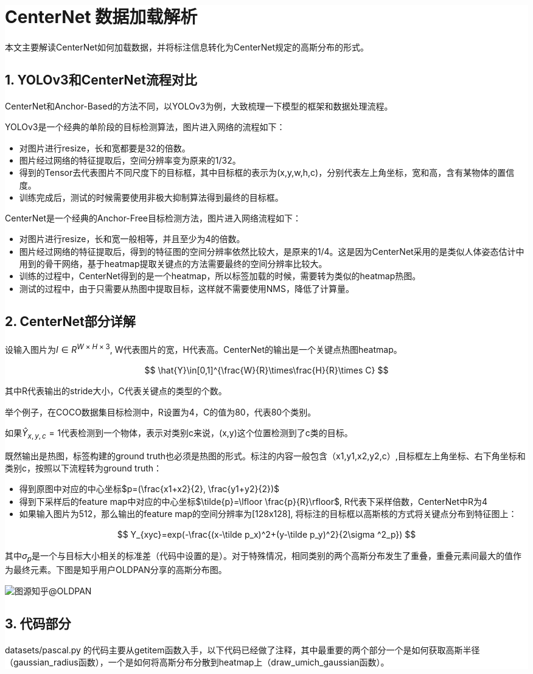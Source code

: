 # CenterNet 数据加载解析

本文主要解读CenterNet如何加载数据，并将标注信息转化为CenterNet规定的高斯分布的形式。

## 1. YOLOv3和CenterNet流程对比

CenterNet和Anchor-Based的方法不同，以YOLOv3为例，大致梳理一下模型的框架和数据处理流程。

YOLOv3是一个经典的单阶段的目标检测算法，图片进入网络的流程如下：

- 对图片进行resize，长和宽都要是32的倍数。
- 图片经过网络的特征提取后，空间分辨率变为原来的1/32。
- 得到的Tensor去代表图片不同尺度下的目标框，其中目标框的表示为(x,y,w,h,c)，分别代表左上角坐标，宽和高，含有某物体的置信度。
- 训练完成后，测试的时候需要使用非极大抑制算法得到最终的目标框。

CenterNet是一个经典的Anchor-Free目标检测方法，图片进入网络流程如下：

- 对图片进行resize，长和宽一般相等，并且至少为4的倍数。
- 图片经过网络的特征提取后，得到的特征图的空间分辨率依然比较大，是原来的1/4。这是因为CenterNet采用的是类似人体姿态估计中用到的骨干网络，基于heatmap提取关键点的方法需要最终的空间分辨率比较大。
- 训练的过程中，CenterNet得到的是一个heatmap，所以标签加载的时候，需要转为类似的heatmap热图。
- 测试的过程中，由于只需要从热图中提取目标，这样就不需要使用NMS，降低了计算量。

## 2. CenterNet部分详解

设输入图片为$I\in R^{W\times H\times 3}$, W代表图片的宽，H代表高。CenterNet的输出是一个关键点热图heatmap。

$$
\hat{Y}\in[0,1]^{\frac{W}{R}\times\frac{H}{R}\times C}
$$

其中R代表输出的stride大小，C代表关键点的类型的个数。

举个例子，在COCO数据集目标检测中，R设置为4，C的值为80，代表80个类别。

如果$\hat{Y}_{x,y,c}=1$代表检测到一个物体，表示对类别c来说，(x,y)这个位置检测到了c类的目标。

既然输出是热图，标签构建的ground truth也必须是热图的形式。标注的内容一般包含（x1,y1,x2,y2,c）,目标框左上角坐标、右下角坐标和类别c，按照以下流程转为ground truth：

- 得到原图中对应的中心坐标$p=(\frac{x1+x2}{2}, \frac{y1+y2}{2})$
- 得到下采样后的feature map中对应的中心坐标$\tilde{p}=\lfloor \frac{p}{R}\rfloor$, R代表下采样倍数，CenterNet中R为4
- 如果输入图片为512，那么输出的feature map的空间分辨率为[128x128], 将标注的目标框以高斯核的方式将关键点分布到特征图上：

$$
Y_{xyc}=exp(-\frac{(x-\tilde p_x)^2+(y-\tilde p_y)^2}{2\sigma ^2_p})
$$

其中$\sigma_p$是一个与目标大小相关的标准差（代码中设置的是）。对于特殊情况，相同类别的两个高斯分布发生了重叠，重叠元素间最大的值作为最终元素。下图是知乎用户OLDPAN分享的高斯分布图。

![图源知乎@OLDPAN](https://img-blog.csdnimg.cn/20200721090749730.png)

## 3. 代码部分

datasets/pascal.py 的代码主要从getitem函数入手，以下代码已经做了注释，其中最重要的两个部分一个是如何获取高斯半径（gaussian_radius函数），一个是如何将高斯分布分散到heatmap上（draw_umich_gaussian函数）。
